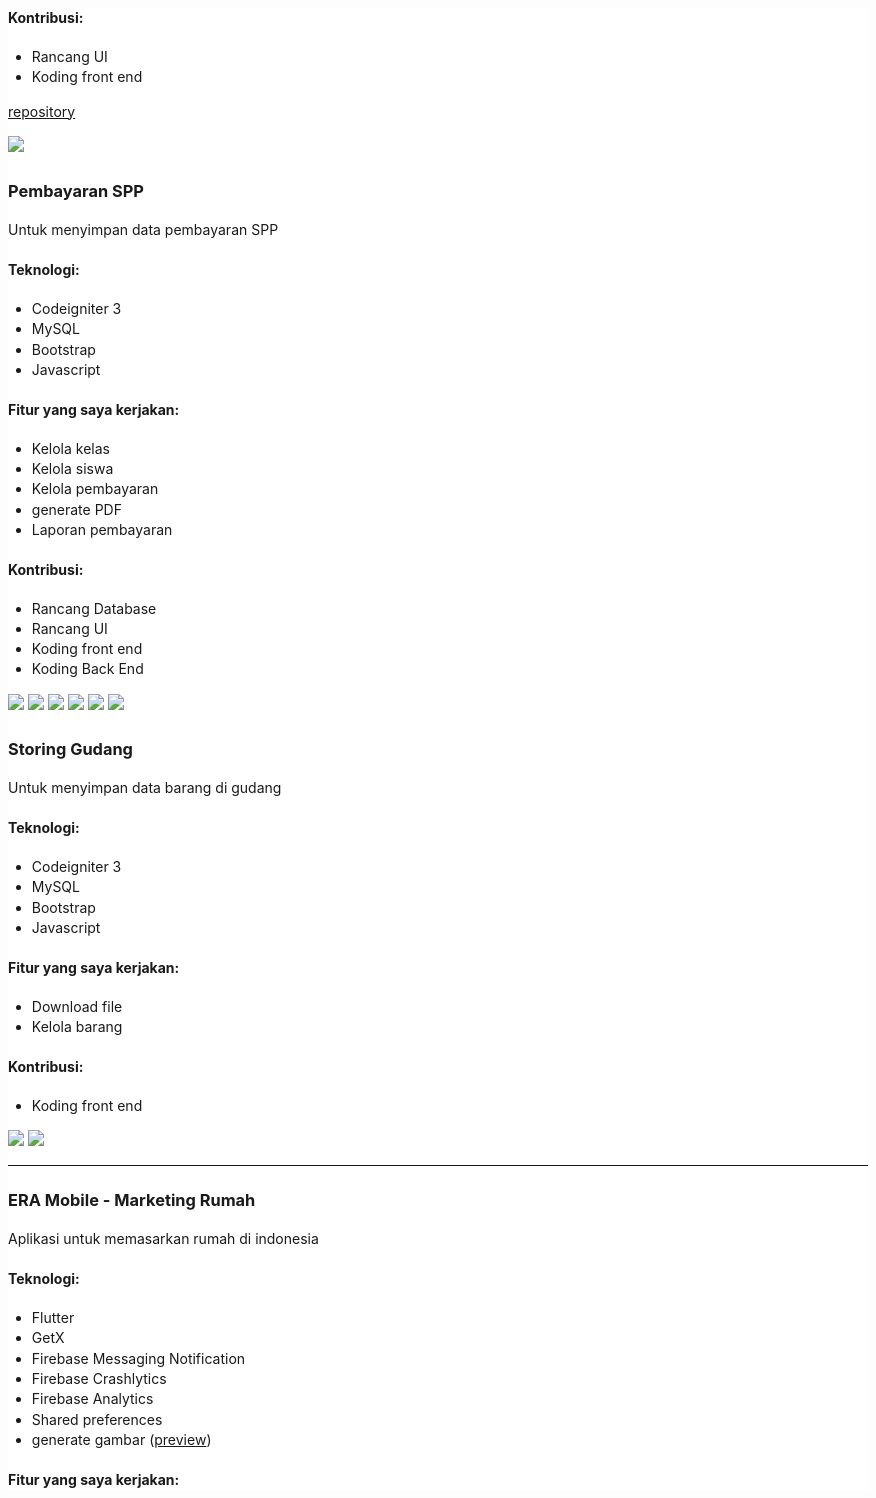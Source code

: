 #### Kontribusi:
- Rancang UI
- Koding front end

[repository](https://gitlab.com/anehidup/time-tracker)

<img src="https://gitlab.com/-/project/44357593/uploads/318172b8df4459c559db4b962b47b3dc/image.png" width="200"/>

### Pembayaran SPP
Untuk menyimpan data pembayaran SPP
#### Teknologi:
- Codeigniter 3
- MySQL
- Bootstrap
- Javascript
#### Fitur yang saya kerjakan:
- Kelola kelas
- Kelola siswa
- Kelola pembayaran
- generate PDF
- Laporan pembayaran
#### Kontribusi:
- Rancang Database
- Rancang UI
- Koding front end
- Koding Back End

<img src="https://user-images.githubusercontent.com/18584572/142142146-911cde5d-9770-4619-8e7b-cf2d863be3d7.png" width="440"/> <img src="https://user-images.githubusercontent.com/18584572/142142250-672fd0a3-8a73-4c24-90da-6c0f962a1681.png" width="440"/> <img src="https://user-images.githubusercontent.com/18584572/142142331-349bb874-7711-4996-92ab-ef13db155478.png" width="440"/> <img src="https://user-images.githubusercontent.com/18584572/142141380-92815790-6cb3-4008-952b-e9c5457702d7.png" width="440"/> <img src="https://user-images.githubusercontent.com/18584572/142142374-077942ca-ec39-4ed7-ab21-843b26726ef2.png" width="440"/> <img src="https://user-images.githubusercontent.com/18584572/142142741-5cb83395-d520-4e3a-90b3-a2daaadd243a.png" width="440"/>


### Storing Gudang
Untuk menyimpan data barang di gudang
#### Teknologi:
- Codeigniter 3
- MySQL
- Bootstrap
- Javascript
#### Fitur yang saya kerjakan:
- Download file
- Kelola barang
#### Kontribusi:
- Koding front end

<img src="https://user-images.githubusercontent.com/18584572/128601959-cdea4c3b-b38e-42c9-8131-02bc1bfbbbf8.png" width="440"/> <img src="https://user-images.githubusercontent.com/18584572/128602103-d90f778a-ea17-4465-a135-cda33bd5d6f9.png" width="440"/>



-----------
### ERA Mobile - Marketing Rumah
Aplikasi untuk memasarkan rumah di indonesia
#### Teknologi:
- Flutter
- GetX
- Firebase Messaging Notification
- Firebase Crashlytics
- Firebase Analytics
- Shared preferences
- generate gambar ([preview](https://gitlab.com/-/project/44357593/uploads/d79bb4a85c410a6d0925e89e7758ccb3/WhatsApp_Image_2024-10-29_at_09.08.57.jpeg))
#### Fitur yang saya kerjakan: